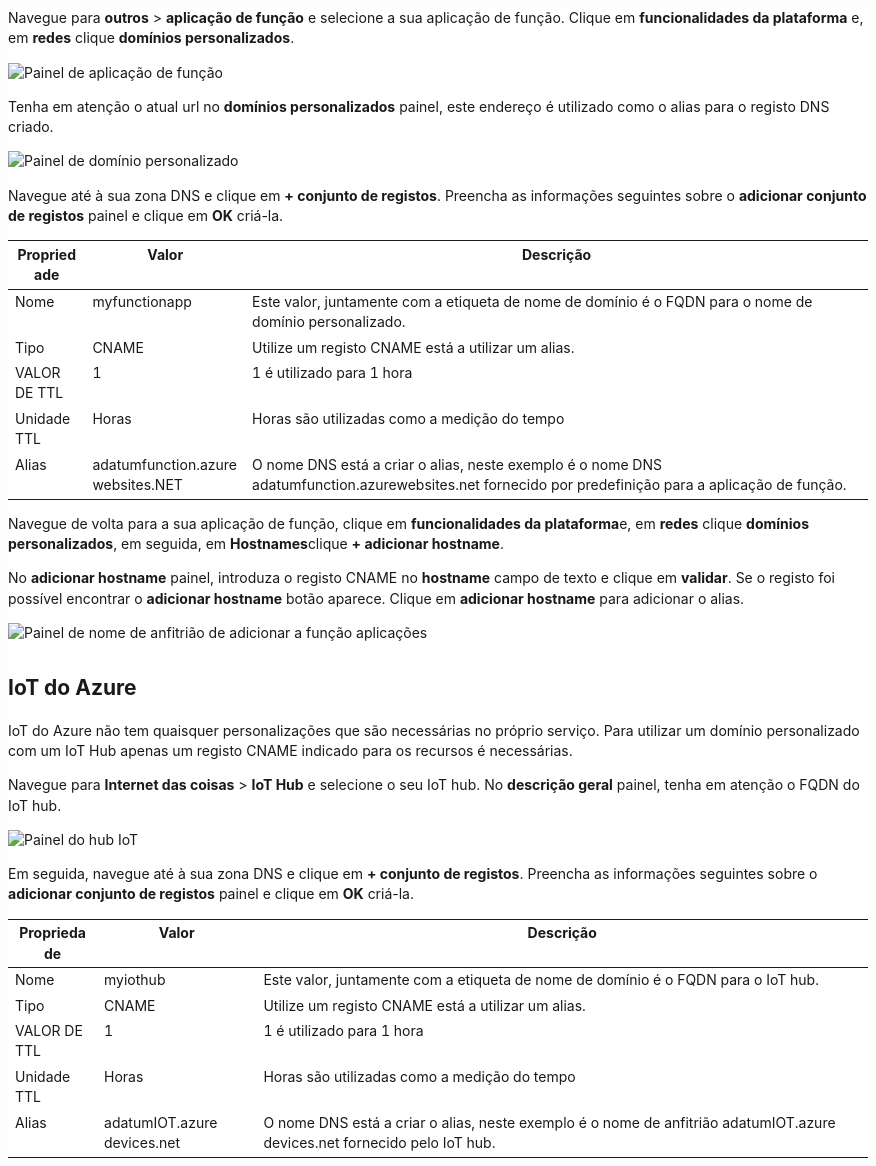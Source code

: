 Navegue para **outros** > **aplicação de função** e selecione a sua aplicação de função. Clique em **funcionalidades da plataforma** e, em **redes** clique **domínios personalizados**.

![Painel de aplicação de função](./media/dns-custom-domain/functionapp.png)

Tenha em atenção o atual url no **domínios personalizados** painel, este endereço é utilizado como o alias para o registo DNS criado.

![Painel de domínio personalizado](./media/dns-custom-domain/functionshostname.png)

Navegue até à sua zona DNS e clique em **+ conjunto de registos**. Preencha as informações seguintes sobre o **adicionar conjunto de registos** painel e clique em **OK** criá-la.

|Propriedade  |Valor  |Descrição  |
|---------|---------|---------|
|Nome     | myfunctionapp        | Este valor, juntamente com a etiqueta de nome de domínio é o FQDN para o nome de domínio personalizado.        |
|Tipo     | CNAME        | Utilize um registo CNAME está a utilizar um alias.        |
|VALOR DE TTL     | 1        | 1 é utilizado para 1 hora        |
|Unidade TTL     | Horas        | Horas são utilizadas como a medição do tempo         |
|Alias     | adatumfunction.azurewebsites.NET        | O nome DNS está a criar o alias, neste exemplo é o nome DNS adatumfunction.azurewebsites.net fornecido por predefinição para a aplicação de função.        |

Navegue de volta para a sua aplicação de função, clique em **funcionalidades da plataforma**e, em **redes** clique **domínios personalizados**, em seguida, em **Hostnames**clique **+ adicionar hostname**.

No **adicionar hostname** painel, introduza o registo CNAME no **hostname** campo de texto e clique em **validar**. Se o registo foi possível encontrar o **adicionar hostname** botão aparece. Clique em **adicionar hostname** para adicionar o alias.

![Painel de nome de anfitrião de adicionar a função aplicações](./media/dns-custom-domain/functionaddhostname.png)

## <a name="azure-iot"></a>IoT do Azure

IoT do Azure não tem quaisquer personalizações que são necessárias no próprio serviço. Para utilizar um domínio personalizado com um IoT Hub apenas um registo CNAME indicado para os recursos é necessárias.

Navegue para **Internet das coisas** > **IoT Hub** e selecione o seu IoT hub. No **descrição geral** painel, tenha em atenção o FQDN do IoT hub.

![Painel do hub IoT](./media/dns-custom-domain/iot.png)

Em seguida, navegue até à sua zona DNS e clique em **+ conjunto de registos**. Preencha as informações seguintes sobre o **adicionar conjunto de registos** painel e clique em **OK** criá-la.


|Propriedade  |Valor  |Descrição  |
|---------|---------|---------|
|Nome     | myiothub        | Este valor, juntamente com a etiqueta de nome de domínio é o FQDN para o IoT hub.        |
|Tipo     | CNAME        | Utilize um registo CNAME está a utilizar um alias.
|VALOR DE TTL     | 1        | 1 é utilizado para 1 hora        |
|Unidade TTL     | Horas        | Horas são utilizadas como a medição do tempo         |
|Alias     | adatumIOT.azure devices.net        | O nome DNS está a criar o alias, neste exemplo é o nome de anfitrião adatumIOT.azure devices.net fornecido pelo IoT hub.
